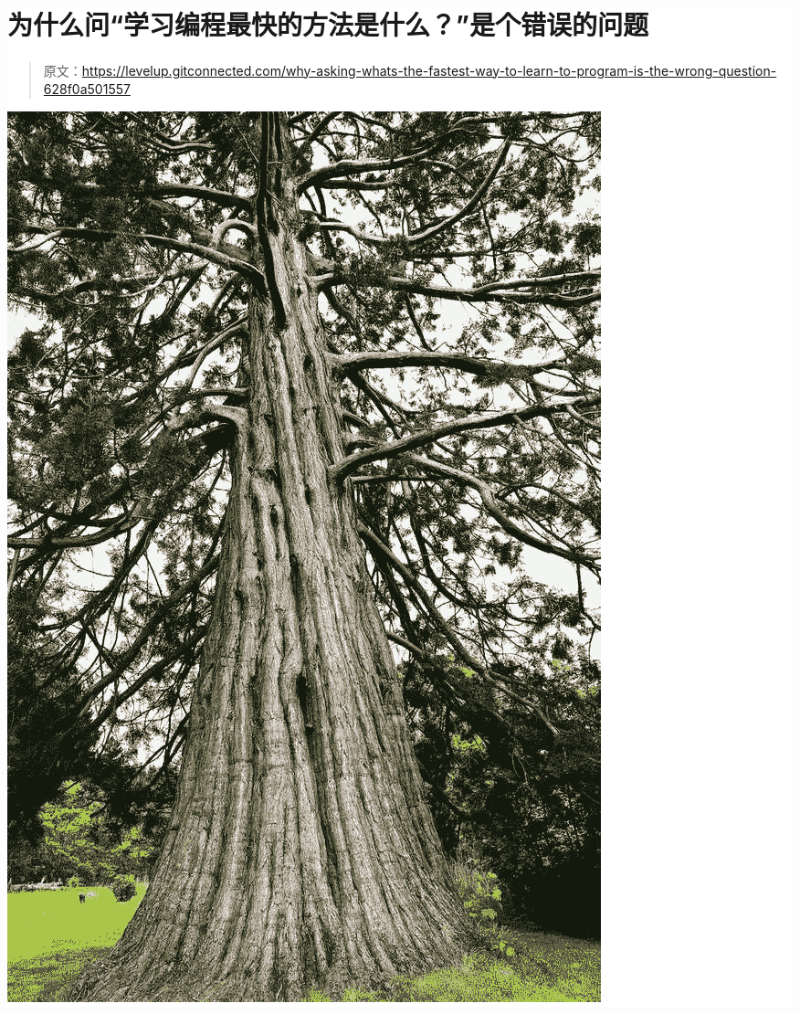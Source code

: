 # 为什么问“学习编程最快的方法是什么？”是个错误的问题

> 原文：<https://levelup.gitconnected.com/why-asking-whats-the-fastest-way-to-learn-to-program-is-the-wrong-question-628f0a501557>

![](img/bb24a40e26f5c27a8b9a77bd958205f5.png)
